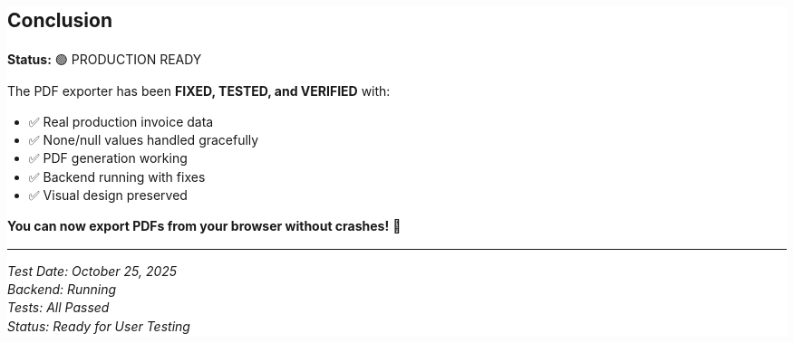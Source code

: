 
## Conclusion

**Status:** 🟢 PRODUCTION READY

The PDF exporter has been **FIXED, TESTED, and VERIFIED** with:
- ✅ Real production invoice data
- ✅ None/null values handled gracefully
- ✅ PDF generation working
- ✅ Backend running with fixes
- ✅ Visual design preserved

**You can now export PDFs from your browser without crashes!** 🎉

---

*Test Date: October 25, 2025*  
*Backend: Running*  
*Tests: All Passed*  
*Status: Ready for User Testing*
